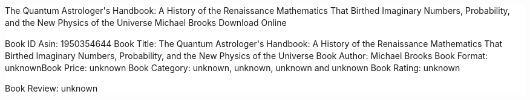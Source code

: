 The Quantum Astrologer's Handbook: A History of the Renaissance Mathematics That Birthed Imaginary Numbers, Probability, and the New Physics of the Universe Michael Brooks Download Online

Book ID Asin: 1950354644
Book Title: The Quantum Astrologer's Handbook: A History of the Renaissance Mathematics That Birthed Imaginary Numbers, Probability, and the New Physics of the Universe
Book Author: Michael Brooks
Book Format: unknownBook Price: unknown
Book Category: unknown, unknown, unknown and unknown
Book Rating: unknown

Book Review: unknown
